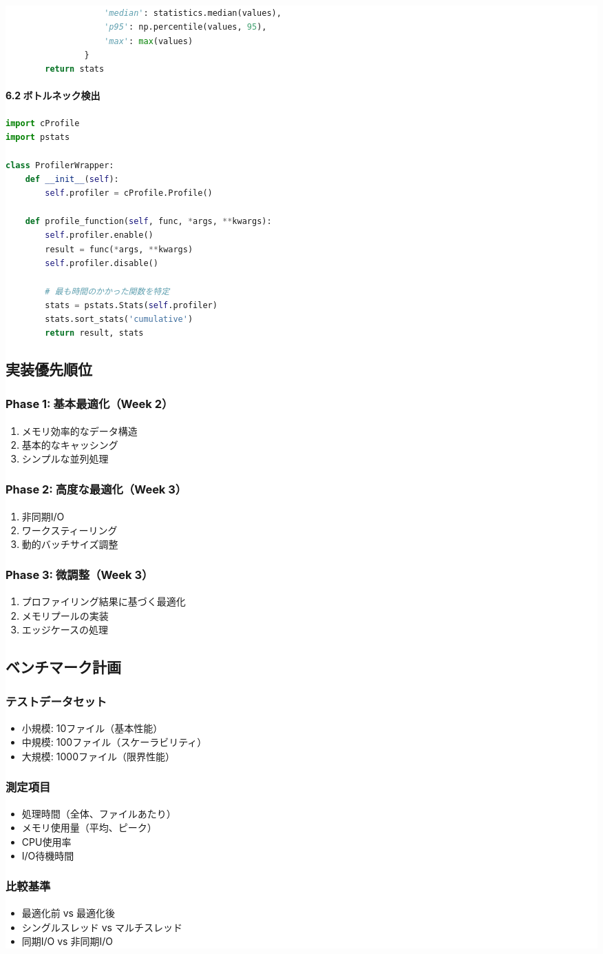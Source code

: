 ```python
                    'median': statistics.median(values),
                    'p95': np.percentile(values, 95),
                    'max': max(values)
                }
        return stats
```

#### 6.2 ボトルネック検出
```python
import cProfile
import pstats

class ProfilerWrapper:
    def __init__(self):
        self.profiler = cProfile.Profile()
        
    def profile_function(self, func, *args, **kwargs):
        self.profiler.enable()
        result = func(*args, **kwargs)
        self.profiler.disable()
        
        # 最も時間のかかった関数を特定
        stats = pstats.Stats(self.profiler)
        stats.sort_stats('cumulative')
        return result, stats
```

## 実装優先順位

### Phase 1: 基本最適化（Week 2）
1. メモリ効率的なデータ構造
2. 基本的なキャッシング
3. シンプルな並列処理

### Phase 2: 高度な最適化（Week 3）
1. 非同期I/O
2. ワークスティーリング
3. 動的バッチサイズ調整

### Phase 3: 微調整（Week 3）
1. プロファイリング結果に基づく最適化
2. メモリプールの実装
3. エッジケースの処理

## ベンチマーク計画

### テストデータセット
- 小規模: 10ファイル（基本性能）
- 中規模: 100ファイル（スケーラビリティ）
- 大規模: 1000ファイル（限界性能）

### 測定項目
- 処理時間（全体、ファイルあたり）
- メモリ使用量（平均、ピーク）
- CPU使用率
- I/O待機時間

### 比較基準
- 最適化前 vs 最適化後
- シングルスレッド vs マルチスレッド
- 同期I/O vs 非同期I/O
